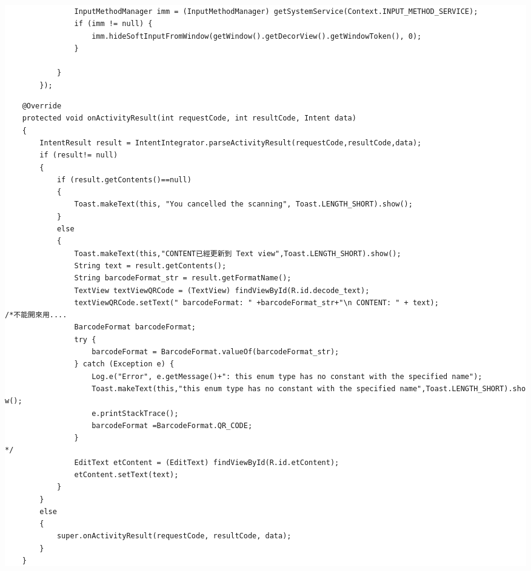 ```java=54
                InputMethodManager imm = (InputMethodManager) getSystemService(Context.INPUT_METHOD_SERVICE);
                if (imm != null) {
                    imm.hideSoftInputFromWindow(getWindow().getDecorView().getWindowToken(), 0);
                }

            }
        });
```

```java=104
    @Override
    protected void onActivityResult(int requestCode, int resultCode, Intent data)
    {
        IntentResult result = IntentIntegrator.parseActivityResult(requestCode,resultCode,data);
        if (result!= null)
        {
            if (result.getContents()==null)
            {
                Toast.makeText(this, "You cancelled the scanning", Toast.LENGTH_SHORT).show();
            }
            else
            {
                Toast.makeText(this,"CONTENT已經更新到 Text view",Toast.LENGTH_SHORT).show();
                String text = result.getContents();
                String barcodeFormat_str = result.getFormatName();
                TextView textViewQRCode = (TextView) findViewById(R.id.decode_text);
                textViewQRCode.setText(" barcodeFormat: " +barcodeFormat_str+"\n CONTENT: " + text);
/*不能開來用....
                BarcodeFormat barcodeFormat;
                try {
                    barcodeFormat = BarcodeFormat.valueOf(barcodeFormat_str);
                } catch (Exception e) {
                    Log.e("Error", e.getMessage()+": this enum type has no constant with the specified name");
                    Toast.makeText(this,"this enum type has no constant with the specified name",Toast.LENGTH_SHORT).show();
                    e.printStackTrace();
                    barcodeFormat =BarcodeFormat.QR_CODE;
                }
*/
                EditText etContent = (EditText) findViewById(R.id.etContent);
                etContent.setText(text);
            }
        }
        else
        {
            super.onActivityResult(requestCode, resultCode, data);
        }
    }
```
